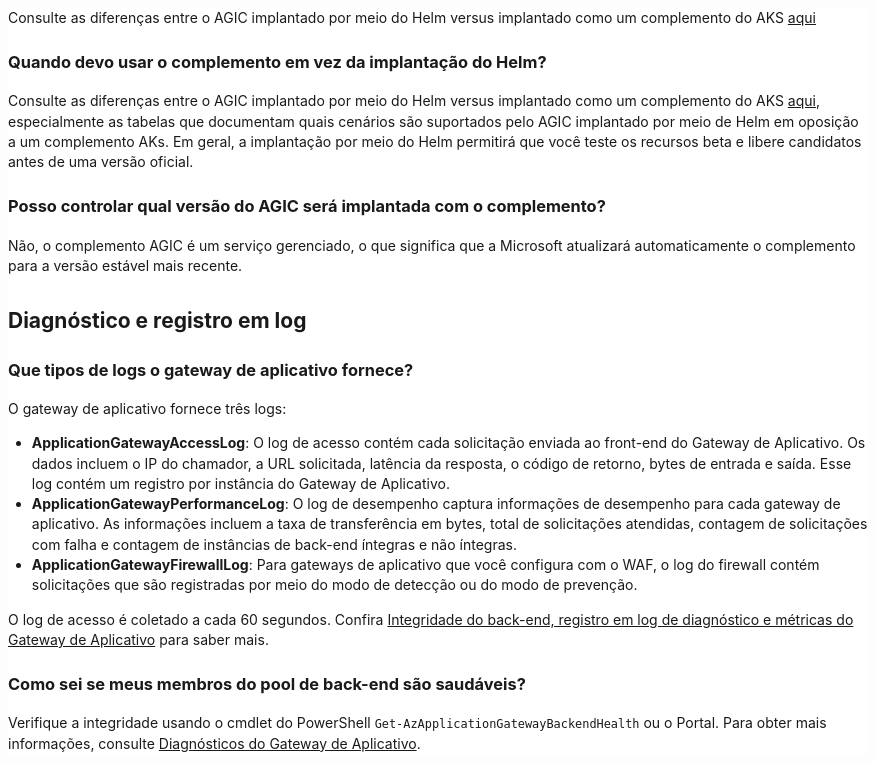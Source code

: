 Consulte as diferenças entre o AGIC implantado por meio do Helm versus implantado como um complemento do AKS [aqui](ingress-controller-overview.md#difference-between-helm-deployment-and-aks-add-on)

### <a name="when-should-i-use-the-add-on-versus-the-helm-deployment"></a>Quando devo usar o complemento em vez da implantação do Helm? 

Consulte as diferenças entre o AGIC implantado por meio do Helm versus implantado como um complemento do AKS [aqui](ingress-controller-overview.md#difference-between-helm-deployment-and-aks-add-on), especialmente as tabelas que documentam quais cenários são suportados pelo AGIC implantado por meio de Helm em oposição a um complemento AKs. Em geral, a implantação por meio do Helm permitirá que você teste os recursos beta e libere candidatos antes de uma versão oficial. 

### <a name="can-i-control-which-version-of-agic-will-be-deployed-with-the-add-on"></a>Posso controlar qual versão do AGIC será implantada com o complemento?

Não, o complemento AGIC é um serviço gerenciado, o que significa que a Microsoft atualizará automaticamente o complemento para a versão estável mais recente. 

## <a name="diagnostics-and-logging"></a>Diagnóstico e registro em log

### <a name="what-types-of-logs-does-application-gateway-provide"></a>Que tipos de logs o gateway de aplicativo fornece?

O gateway de aplicativo fornece três logs: 

* **ApplicationGatewayAccessLog**: O  log de acesso contém cada solicitação enviada ao front-end do Gateway de Aplicativo. Os dados incluem o IP do chamador, a URL solicitada, latência da resposta, o código de retorno, bytes de entrada e saída. Esse log contém um registro por instância do Gateway de Aplicativo.
* **ApplicationGatewayPerformanceLog**: O log de desempenho captura informações de desempenho para cada gateway de aplicativo. As informações incluem a taxa de transferência em bytes, total de solicitações atendidas, contagem de solicitações com falha e contagem de instâncias de back-end íntegras e não íntegras.
* **ApplicationGatewayFirewallLog**: Para gateways de aplicativo que você configura com o WAF, o log do firewall contém solicitações que são registradas por meio do modo de detecção ou do modo de prevenção.

O log de acesso é coletado a cada 60 segundos. Confira [Integridade do back-end, registro em log de diagnóstico e métricas do Gateway de Aplicativo](application-gateway-diagnostics.md) para saber mais.

### <a name="how-do-i-know-if-my-backend-pool-members-are-healthy"></a>Como sei se meus membros do pool de back-end são saudáveis?

Verifique a integridade usando o cmdlet do PowerShell `Get-AzApplicationGatewayBackendHealth` ou o Portal. Para obter mais informações, consulte [Diagnósticos do Gateway de Aplicativo](application-gateway-diagnostics.md).
